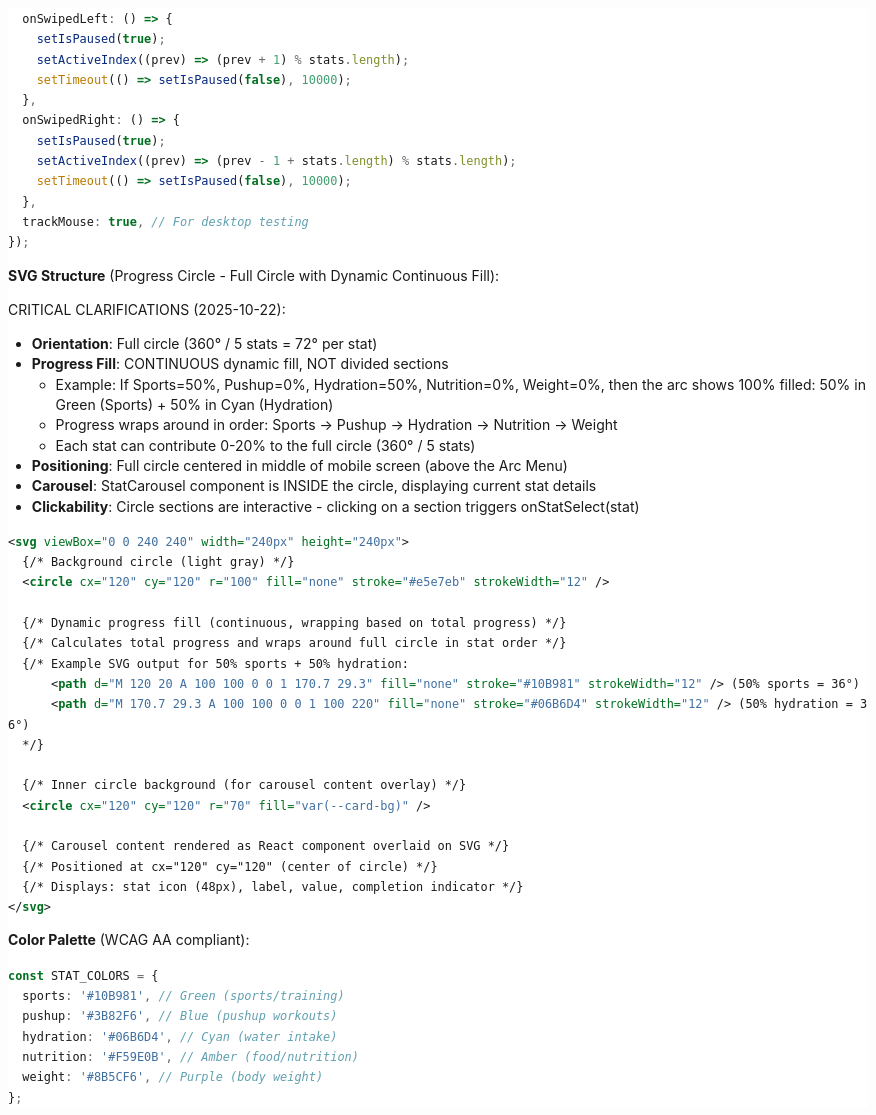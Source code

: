 ```typescript
  onSwipedLeft: () => {
    setIsPaused(true);
    setActiveIndex((prev) => (prev + 1) % stats.length);
    setTimeout(() => setIsPaused(false), 10000);
  },
  onSwipedRight: () => {
    setIsPaused(true);
    setActiveIndex((prev) => (prev - 1 + stats.length) % stats.length);
    setTimeout(() => setIsPaused(false), 10000);
  },
  trackMouse: true, // For desktop testing
});
```

**SVG Structure** (Progress Circle - Full Circle with Dynamic Continuous Fill):

CRITICAL CLARIFICATIONS (2025-10-22):
- **Orientation**: Full circle (360° / 5 stats = 72° per stat)
- **Progress Fill**: CONTINUOUS dynamic fill, NOT divided sections
  - Example: If Sports=50%, Pushup=0%, Hydration=50%, Nutrition=0%, Weight=0%,
    then the arc shows 100% filled: 50% in Green (Sports) + 50% in Cyan (Hydration)
  - Progress wraps around in order: Sports → Pushup → Hydration → Nutrition → Weight
  - Each stat can contribute 0-20% to the full circle (360° / 5 stats)
- **Positioning**: Full circle centered in middle of mobile screen (above the Arc Menu)
- **Carousel**: StatCarousel component is INSIDE the circle, displaying current stat details
- **Clickability**: Circle sections are interactive - clicking on a section triggers onStatSelect(stat)

```svg
<svg viewBox="0 0 240 240" width="240px" height="240px">
  {/* Background circle (light gray) */}
  <circle cx="120" cy="120" r="100" fill="none" stroke="#e5e7eb" strokeWidth="12" />

  {/* Dynamic progress fill (continuous, wrapping based on total progress) */}
  {/* Calculates total progress and wraps around full circle in stat order */}
  {/* Example SVG output for 50% sports + 50% hydration:
      <path d="M 120 20 A 100 100 0 0 1 170.7 29.3" fill="none" stroke="#10B981" strokeWidth="12" /> (50% sports = 36°)
      <path d="M 170.7 29.3 A 100 100 0 0 1 100 220" fill="none" stroke="#06B6D4" strokeWidth="12" /> (50% hydration = 36°)
  */}

  {/* Inner circle background (for carousel content overlay) */}
  <circle cx="120" cy="120" r="70" fill="var(--card-bg)" />

  {/* Carousel content rendered as React component overlaid on SVG */}
  {/* Positioned at cx="120" cy="120" (center of circle) */}
  {/* Displays: stat icon (48px), label, value, completion indicator */}
</svg>
```

**Color Palette** (WCAG AA compliant):
```typescript
const STAT_COLORS = {
  sports: '#10B981', // Green (sports/training)
  pushup: '#3B82F6', // Blue (pushup workouts)
  hydration: '#06B6D4', // Cyan (water intake)
  nutrition: '#F59E0B', // Amber (food/nutrition)
  weight: '#8B5CF6', // Purple (body weight)
};
```
